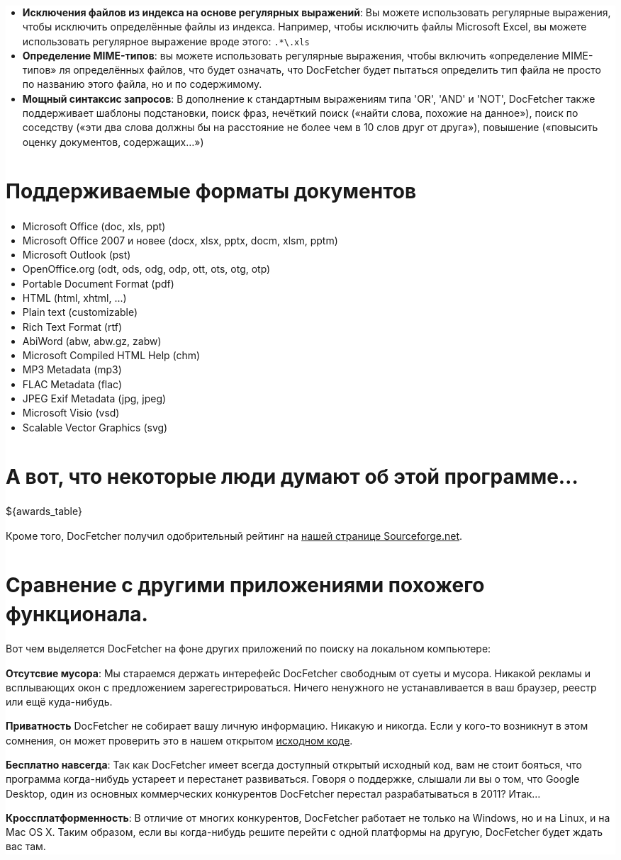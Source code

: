 * **Исключения файлов из индекса на основе регулярных выражений**: Вы можете использовать регулярные выражения, чтобы исключить определённые файлы из индекса. Например, чтобы исключить файлы Microsoft Excel, вы можете использовать регулярное выражение вроде этого: `.*\.xls`
* **Определение MIME-типов**: вы можете использовать регулярные выражения, чтобы включить «определение MIME-типов» ля определённых файлов, что будет означать, что DocFetcher будет пытаться определить тип файла не просто по названию этого файла, но и по содержимому.
* **Мощный синтаксис запросов**: В дополнение к стандартным выражениям типа 'OR', 'AND' и 'NOT', DocFetcher также поддерживает шаблоны подстановки, поиск фраз, нечёткий поиск («найти слова, похожие на данное»), поиск по соседству («эти два слова должны бы на расстояние не более чем в 10 слов друг от друга»), повышение («повысить оценку документов, содержащих…»)

Поддерживаемые форматы документов
==========================
* Microsoft Office (doc, xls, ppt)
* Microsoft Office 2007 и новее (docx, xlsx, pptx, docm, xlsm, pptm)
* Microsoft Outlook (pst)
* OpenOffice.org (odt, ods, odg, odp, ott, ots, otg, otp)
* Portable Document Format (pdf)
* HTML (html, xhtml, ...)
* Plain text (customizable)
* Rich Text Format (rtf)
* AbiWord (abw, abw.gz, zabw)
* Microsoft Compiled HTML Help (chm)
* MP3 Metadata (mp3)
* FLAC Metadata (flac)
* JPEG Exif Metadata (jpg, jpeg)
* Microsoft Visio (vsd)
* Scalable Vector Graphics (svg)

А вот, что некоторые люди думают об этой программе…
=========================================
${awards_table}

Кроме того, DocFetcher получил одобрительный рейтинг на [нашей странице Sourceforge.net](http://sourceforge.net/projects/docfetcher/reviews).

Сравнение с другими приложениями похожего функционала.
===============================================
Вот чем выделяется DocFetcher на фоне других приложений по поиску на локальном компьютере:

**Отсутсвие мусора**: Мы стараемся держать интерефейс DocFetcher свободным от суеты и мусора. Никакой рекламы и всплывающих окон с предложением зарегестрироваться. Ничего ненужного не устанавливается в ваш браузер, реестр или ещё куда-нибудь.

**Приватность** DocFetcher не собирает вашу личную информацию. Никакую и никогда. Если у кого-то возникнут в этом сомнения, он может проверить это в нашем открытом [исходном коде](http://docfetcher.sourceforge.net/wiki/doku.php?id=source_code).

**Бесплатно навсегда**: Так как DocFetcher имеет всегда доступный открытый исходный код, вам не стоит бояться, что программа когда-нибудь устареет и перестанет развиваться. Говоря о поддержке, слышали ли вы о том, что Google Desktop, один из основных коммерческих конкурентов DocFetcher перестал разрабатываться в 2011? Итак…

**Кроссплатформенность**: В отличие от многих конкурентов, DocFetcher работает не только на Windows, но и на Linux, и на Mac OS&nbsp;X. Таким образом, если вы когда-нибудь решите перейти с одной платформы на другую, DocFetcher будет ждать вас там.
